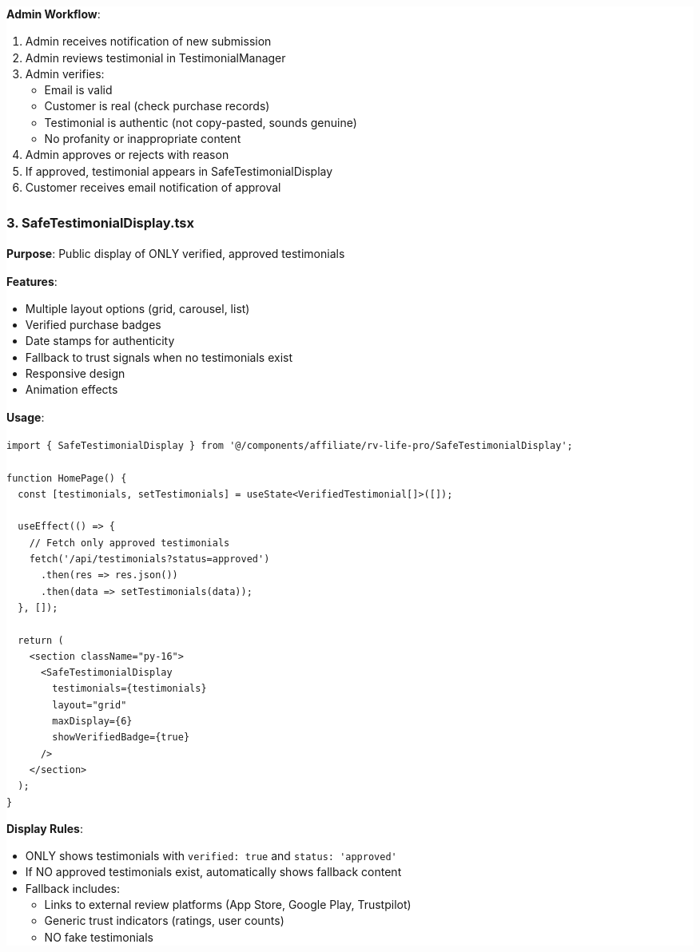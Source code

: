 **Admin Workflow**:
1. Admin receives notification of new submission
2. Admin reviews testimonial in TestimonialManager
3. Admin verifies:
   - Email is valid
   - Customer is real (check purchase records)
   - Testimonial is authentic (not copy-pasted, sounds genuine)
   - No profanity or inappropriate content
4. Admin approves or rejects with reason
5. If approved, testimonial appears in SafeTestimonialDisplay
6. Customer receives email notification of approval

### 3. SafeTestimonialDisplay.tsx
**Purpose**: Public display of ONLY verified, approved testimonials

**Features**:
- Multiple layout options (grid, carousel, list)
- Verified purchase badges
- Date stamps for authenticity
- Fallback to trust signals when no testimonials exist
- Responsive design
- Animation effects

**Usage**:
```tsx
import { SafeTestimonialDisplay } from '@/components/affiliate/rv-life-pro/SafeTestimonialDisplay';

function HomePage() {
  const [testimonials, setTestimonials] = useState<VerifiedTestimonial[]>([]);

  useEffect(() => {
    // Fetch only approved testimonials
    fetch('/api/testimonials?status=approved')
      .then(res => res.json())
      .then(data => setTestimonials(data));
  }, []);

  return (
    <section className="py-16">
      <SafeTestimonialDisplay
        testimonials={testimonials}
        layout="grid"
        maxDisplay={6}
        showVerifiedBadge={true}
      />
    </section>
  );
}
```

**Display Rules**:
- ONLY shows testimonials with `verified: true` and `status: 'approved'`
- If NO approved testimonials exist, automatically shows fallback content
- Fallback includes:
  - Links to external review platforms (App Store, Google Play, Trustpilot)
  - Generic trust indicators (ratings, user counts)
  - NO fake testimonials
